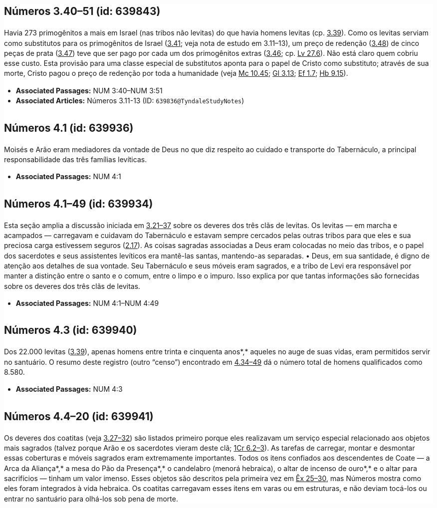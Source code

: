 ## Números 3.40–51 (id: 639843)

Havia 273 primogênitos a mais em Israel (nas tribos não levitas) do que havia homens levitas (cp. [3\.39](https://ref.ly/Num3:39)). Como os levitas serviam como substitutos para os primogênitos de Israel ([3\.41](https://ref.ly/Num3:41); veja nota de estudo em 3\.11–13), um preço de redenção ([3\.48](https://ref.ly/Num3:48)) de cinco peças de prata ([3\.47](https://ref.ly/Num3:47)) teve que ser pago por cada um dos primogênitos extras ([3\.46](https://ref.ly/Num3:46); cp. [Lv 27\.6](https://ref.ly/Lev27:6)). Não está claro quem cobriu esse custo. Esta provisão para uma classe especial de substitutos aponta para o papel de Cristo como substituto; através de sua morte, Cristo pagou o preço de redenção por toda a humanidade (veja [Mc 10\.45](https://ref.ly/Mark10:45); [Gl 3\.13](https://ref.ly/Gal3:13); [Ef 1\.7](https://ref.ly/Eph1:7); [Hb 9\.15](https://ref.ly/Heb9:15)).

* **Associated Passages:** NUM 3:40–NUM 3:51
* **Associated Articles:** Números 3.11-13 (ID: `639836@TyndaleStudyNotes`)

## Números 4.1 (id: 639936)

Moisés e Arão eram mediadores da vontade de Deus no que diz respeito ao cuidado e transporte do Tabernáculo, a principal responsabilidade das três famílias levíticas.

* **Associated Passages:** NUM 4:1

## Números 4.1–49 (id: 639934)

Esta seção amplia a discussão iniciada em [3\.21–37](https://ref.ly/Num3:21-Num3:37) sobre os deveres dos três clãs de levitas. Os levitas — em marcha e acampados — carregavam e cuidavam do Tabernáculo e estavam sempre cercados pelas outras tribos para que eles e sua preciosa carga estivessem seguros ([2\.17](https://ref.ly/Num2:17)). As coisas sagradas associadas a Deus eram colocadas no meio das tribos, e o papel dos sacerdotes e seus assistentes levíticos era mantê\-las santas, mantendo\-as separadas. • Deus, em sua santidade, é digno de atenção aos detalhes de sua vontade. Seu Tabernáculo e seus móveis eram sagrados, e a tribo de Levi era responsável por manter a distinção entre o santo e o comum, entre o limpo e o impuro. Isso explica por que tantas informações são fornecidas sobre os deveres dos três clãs de levitas.

* **Associated Passages:** NUM 4:1–NUM 4:49

## Números 4.3 (id: 639940)

Dos 22\.000 levitas ([3\.39](https://ref.ly/Num3:39)), apenas homens entre trinta e cinquenta anos*,* aqueles no auge de suas vidas, eram permitidos servir no santuário. O resumo deste registro (outro “censo”) encontrado em [4\.34–49](https://ref.ly/Num4:34-Num4:49) dá o número total de homens qualificados como 8\.580\.

* **Associated Passages:** NUM 4:3

## Números 4.4–20 (id: 639941)

Os deveres dos coatitas (veja [3\.27–32](https://ref.ly/Num3:27-Num3:32)) são listados primeiro porque eles realizavam um serviço especial relacionado aos objetos mais sagrados (talvez porque Arão e os sacerdotes vieram deste clã; [1Cr 6\.2–3](https://ref.ly/1Chr6:2-1Chr6:3)). As tarefas de carregar, montar e desmontar essas coberturas e móveis sagrados eram extremamente importantes. Todos os itens confiados aos descendentes de Coate — a Arca da Aliança*,* a mesa do Pão da Presença*,* o candelabro (menorá hebraica), o altar de incenso de ouro*,* e o altar para sacrifícios — tinham um valor imenso. Esses objetos são descritos pela primeira vez em [Êx 25–30](https://ref.ly/Exod25:1-Exod30:38), mas Números mostra como eles foram integrados à vida hebraica. Os coatitas carregavam esses itens em varas ou em estruturas, e não deviam tocá\-los ou entrar no santuário para olhá\-los sob pena de morte.
